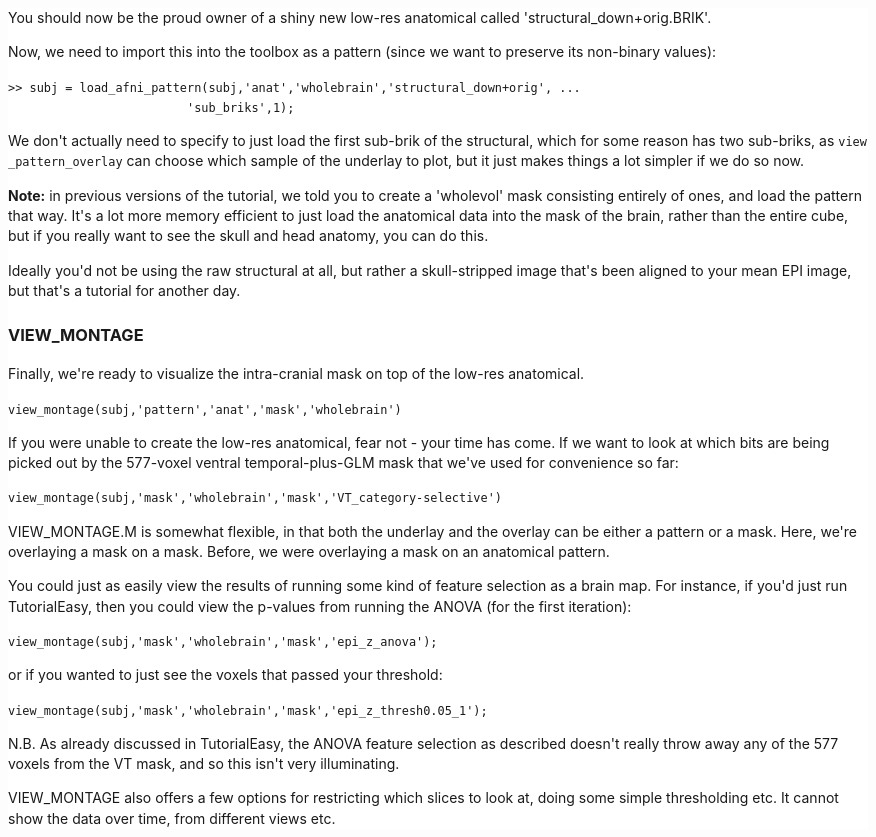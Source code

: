 You should now be the proud owner of a shiny new low-res anatomical called 'structural\_down+orig.BRIK'.

Now, we need to import this into the toolbox as a pattern (since we want to preserve its non-binary values):
```
>> subj = load_afni_pattern(subj,'anat','wholebrain','structural_down+orig', ...
                         'sub_briks',1);
```
We don't actually need to specify to just load the first sub-brik of the structural, which for some reason has two sub-briks, as `view_pattern_overlay` can choose which sample of the underlay to plot, but it just makes things a lot simpler if we do so now.

**Note:** in previous versions of the tutorial, we told you to create a 'wholevol' mask consisting entirely of ones, and load the pattern that way. It's a lot more memory efficient to just load the anatomical data into the mask of the brain, rather than the entire cube, but if you really want to see the skull and head anatomy, you can do this.

Ideally you'd not be using the raw structural at all, but rather a skull-stripped image that's been aligned to your mean EPI image, but that's a tutorial for another day.


### VIEW\_MONTAGE ###

Finally, we're ready to visualize the intra-cranial mask on top of the low-res anatomical.

```
view_montage(subj,'pattern','anat','mask','wholebrain')
```

If you were unable to create the low-res anatomical, fear not - your time has come. If we want to look at which bits are being picked out by the 577-voxel ventral temporal-plus-GLM mask that we've used for convenience so far:

```
view_montage(subj,'mask','wholebrain','mask','VT_category-selective')
```

VIEW\_MONTAGE.M is somewhat flexible, in that both the underlay and the overlay can be either a pattern or a mask. Here, we're overlaying a mask on a mask. Before, we were overlaying a mask on an anatomical pattern.

You could just as easily view the results of running some kind of feature selection as a brain map. For instance, if you'd just run TutorialEasy, then you could view the p-values from running the ANOVA (for the first iteration):

```
view_montage(subj,'mask','wholebrain','mask','epi_z_anova');
```

or if you wanted to just see the voxels that passed your threshold:

```
view_montage(subj,'mask','wholebrain','mask','epi_z_thresh0.05_1');
```

N.B. As already discussed in TutorialEasy, the ANOVA feature selection as described doesn't really throw away any of the 577 voxels from the VT mask, and so this isn't very illuminating.

VIEW\_MONTAGE also offers a few options for restricting which slices to look at, doing some simple thresholding etc. It cannot show the data over time, from different views etc.

